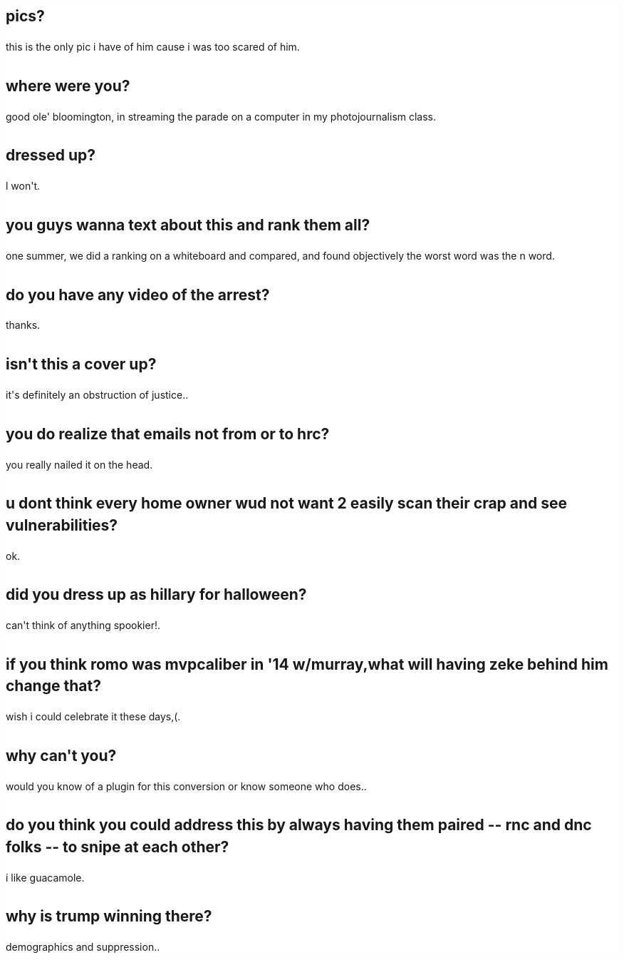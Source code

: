 ## pics?
this is the only pic i have of him cause i was too scared of him.

## where were you?
good ole' bloomington, in streaming the parade on a computer in my photojournalism class.

## dressed up?
l won't.

## you guys wanna text about this and rank them all?
one summer, we did a ranking on a whiteboard and compared, and found objectively the worst word was the n word.

## do you have any video of the arrest?
thanks.

## isn't this a cover up?
it's definitely an obstruction of justice..

## you do realize that emails not from or to hrc?
you really nailed it on the head.

## u dont think every home owner wud not want 2 easily scan their crap and see vulnerabilities?
ok.

## did you dress up as hillary for halloween?
can't think of anything spookier!.

## if you think romo was mvpcaliber in '14 w/murray,what will having zeke behind him change that?
wish i could celebrate it these days,(.

## why can't you?
would you know of a plugin for this conversion or know someone who does..

## do you think you could address this by always having them paired -- rnc and dnc folks -- to snipe at each other?
i like guacamole.

## why is trump winning there?
demographics and suppression..

